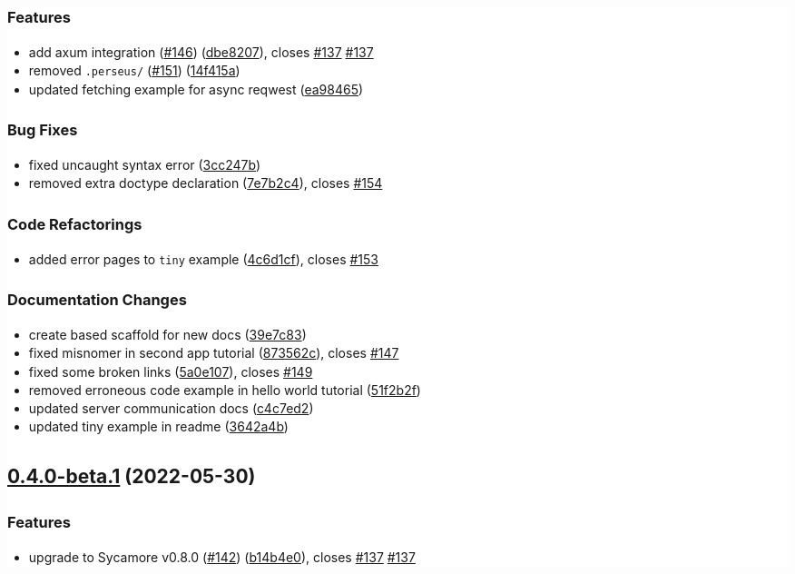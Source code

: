 
### Features

* add axum integration ([#146](https://github.com/framesurge/perseus/issues/146)) ([dbe8207](https://github.com/framesurge/perseus/commit/dbe8207eaac86e32fedacc0816c0b1a48512709d)), closes [#137](https://github.com/framesurge/perseus/issues/137) [#137](https://github.com/framesurge/perseus/issues/137)
* removed `.perseus/` ([#151](https://github.com/framesurge/perseus/issues/151)) ([14f415a](https://github.com/framesurge/perseus/commit/14f415a5610fd065966aede20365649595c59104))
* updated fetching example for async reqwest ([ea98465](https://github.com/framesurge/perseus/commit/ea984651a3e648dedbcba4891bcb88e4061ec689))


### Bug Fixes

* fixed uncaught syntax error ([3cc247b](https://github.com/framesurge/perseus/commit/3cc247bc3eb1ea7bfeddece62eae5b9678877496))
* removed extra doctype declaration ([7e7b2c4](https://github.com/framesurge/perseus/commit/7e7b2c4bd2185f3ed73b9754da2a6cdc87ccdd41)), closes [#154](https://github.com/framesurge/perseus/issues/154)


### Code Refactorings

* added error pages to `tiny` example ([4c6d1cf](https://github.com/framesurge/perseus/commit/4c6d1cf54af6205372994d068efd5a1240e8492e)), closes [#153](https://github.com/framesurge/perseus/issues/153)


### Documentation Changes

* create based scaffold for new docs ([39e7c83](https://github.com/framesurge/perseus/commit/39e7c83b24b92d6df9c2c4e112afd95ec5211b59))
* fixed misnomer in second app tutorial ([873562c](https://github.com/framesurge/perseus/commit/873562c5f8a6b404ab2e5359b269312a197ccbc7)), closes [#147](https://github.com/framesurge/perseus/issues/147)
* fixed some broken links ([5a0e107](https://github.com/framesurge/perseus/commit/5a0e10739d7f3b878a07f447524b50a0a8f1cb87)), closes [#149](https://github.com/framesurge/perseus/issues/149)
* removed erroneous code example in hello world tutorial ([51f2b2f](https://github.com/framesurge/perseus/commit/51f2b2f00e56336b3a4f0c35757c5083150841c8))
* updated server communication docs ([c4c7ed2](https://github.com/framesurge/perseus/commit/c4c7ed2fdbfef24d1c794d31c88e71d6c54d3248))
* updated tiny example in readme ([3642a4b](https://github.com/framesurge/perseus/commit/3642a4bde7c2a52ea7743359f7998af1100abced))

## [0.4.0-beta.1](https://github.com/framesurge/perseus/compare/v0.3.5...v0.4.0-beta.1) (2022-05-30)


### Features

* upgrade to Sycamore v0.8.0 ([#142](https://github.com/framesurge/perseus/issues/142)) ([b14b4e0](https://github.com/framesurge/perseus/commit/b14b4e0afc8c0b73a3f6ba64bec1bb0460849ea9)), closes [#137](https://github.com/framesurge/perseus/issues/137) [#137](https://github.com/framesurge/perseus/issues/137)
